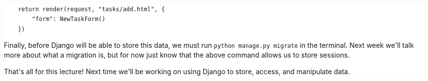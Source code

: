        return render(request, "tasks/add.html", {
            "form": NewTaskForm()
        })


Finally, before Django will be able to store this data, we must run `python manage.py migrate` in the terminal. Next week we'll talk more about what a migration is, but for now just know that the above command allows us to store sessions.

That's all for this lecture! Next time we'll be working on using Django to store, access, and manipulate data.
